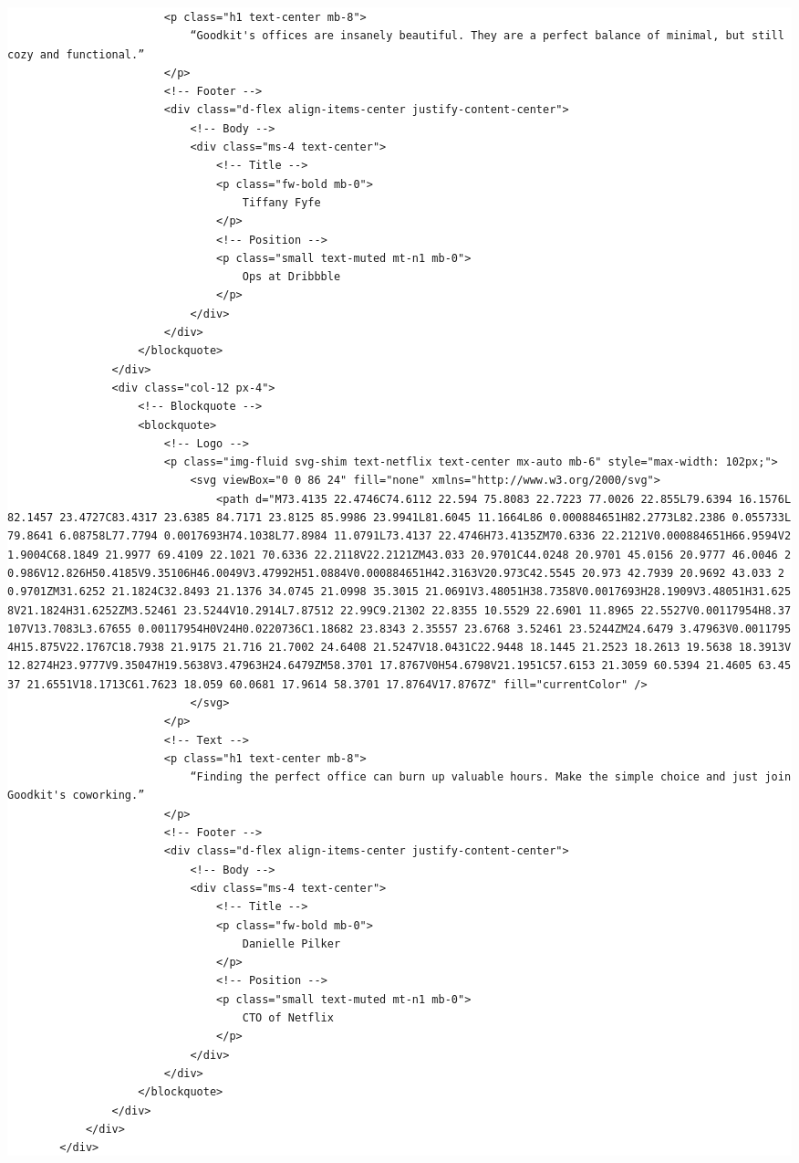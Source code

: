                             <p class="h1 text-center mb-8">
                                “Goodkit's offices are insanely beautiful. They are a perfect balance of minimal, but still cozy and functional.”
                            </p>
                            <!-- Footer -->
                            <div class="d-flex align-items-center justify-content-center">
                                <!-- Body -->
                                <div class="ms-4 text-center">
                                    <!-- Title -->
                                    <p class="fw-bold mb-0">
                                        Tiffany Fyfe
                                    </p>
                                    <!-- Position -->
                                    <p class="small text-muted mt-n1 mb-0">
                                        Ops at Dribbble
                                    </p>
                                </div>
                            </div>
                        </blockquote>
                    </div>
                    <div class="col-12 px-4">
                        <!-- Blockquote -->
                        <blockquote>
                            <!-- Logo -->
                            <p class="img-fluid svg-shim text-netflix text-center mx-auto mb-6" style="max-width: 102px;">
                                <svg viewBox="0 0 86 24" fill="none" xmlns="http://www.w3.org/2000/svg">
                                    <path d="M73.4135 22.4746C74.6112 22.594 75.8083 22.7223 77.0026 22.855L79.6394 16.1576L82.1457 23.4727C83.4317 23.6385 84.7171 23.8125 85.9986 23.9941L81.6045 11.1664L86 0.000884651H82.2773L82.2386 0.055733L79.8641 6.08758L77.7794 0.0017693H74.1038L77.8984 11.0791L73.4137 22.4746H73.4135ZM70.6336 22.2121V0.000884651H66.9594V21.9004C68.1849 21.9977 69.4109 22.1021 70.6336 22.2118V22.2121ZM43.033 20.9701C44.0248 20.9701 45.0156 20.9777 46.0046 20.986V12.826H50.4185V9.35106H46.0049V3.47992H51.0884V0.000884651H42.3163V20.973C42.5545 20.973 42.7939 20.9692 43.033 20.9701ZM31.6252 21.1824C32.8493 21.1376 34.0745 21.0998 35.3015 21.0691V3.48051H38.7358V0.0017693H28.1909V3.48051H31.6258V21.1824H31.6252ZM3.52461 23.5244V10.2914L7.87512 22.99C9.21302 22.8355 10.5529 22.6901 11.8965 22.5527V0.00117954H8.37107V13.7083L3.67655 0.00117954H0V24H0.0220736C1.18682 23.8343 2.35557 23.6768 3.52461 23.5244ZM24.6479 3.47963V0.00117954H15.875V22.1767C18.7938 21.9175 21.716 21.7002 24.6408 21.5247V18.0431C22.9448 18.1445 21.2523 18.2613 19.5638 18.3913V12.8274H23.9777V9.35047H19.5638V3.47963H24.6479ZM58.3701 17.8767V0H54.6798V21.1951C57.6153 21.3059 60.5394 21.4605 63.4537 21.6551V18.1713C61.7623 18.059 60.0681 17.9614 58.3701 17.8764V17.8767Z" fill="currentColor" />
                                </svg>
                            </p>
                            <!-- Text -->
                            <p class="h1 text-center mb-8">
                                “Finding the perfect office can burn up valuable hours. Make the simple choice and just join Goodkit's coworking.”
                            </p>
                            <!-- Footer -->
                            <div class="d-flex align-items-center justify-content-center">
                                <!-- Body -->
                                <div class="ms-4 text-center">
                                    <!-- Title -->
                                    <p class="fw-bold mb-0">
                                        Danielle Pilker
                                    </p>
                                    <!-- Position -->
                                    <p class="small text-muted mt-n1 mb-0">
                                        CTO of Netflix
                                    </p>
                                </div>
                            </div>
                        </blockquote>
                    </div>
                </div>
            </div>